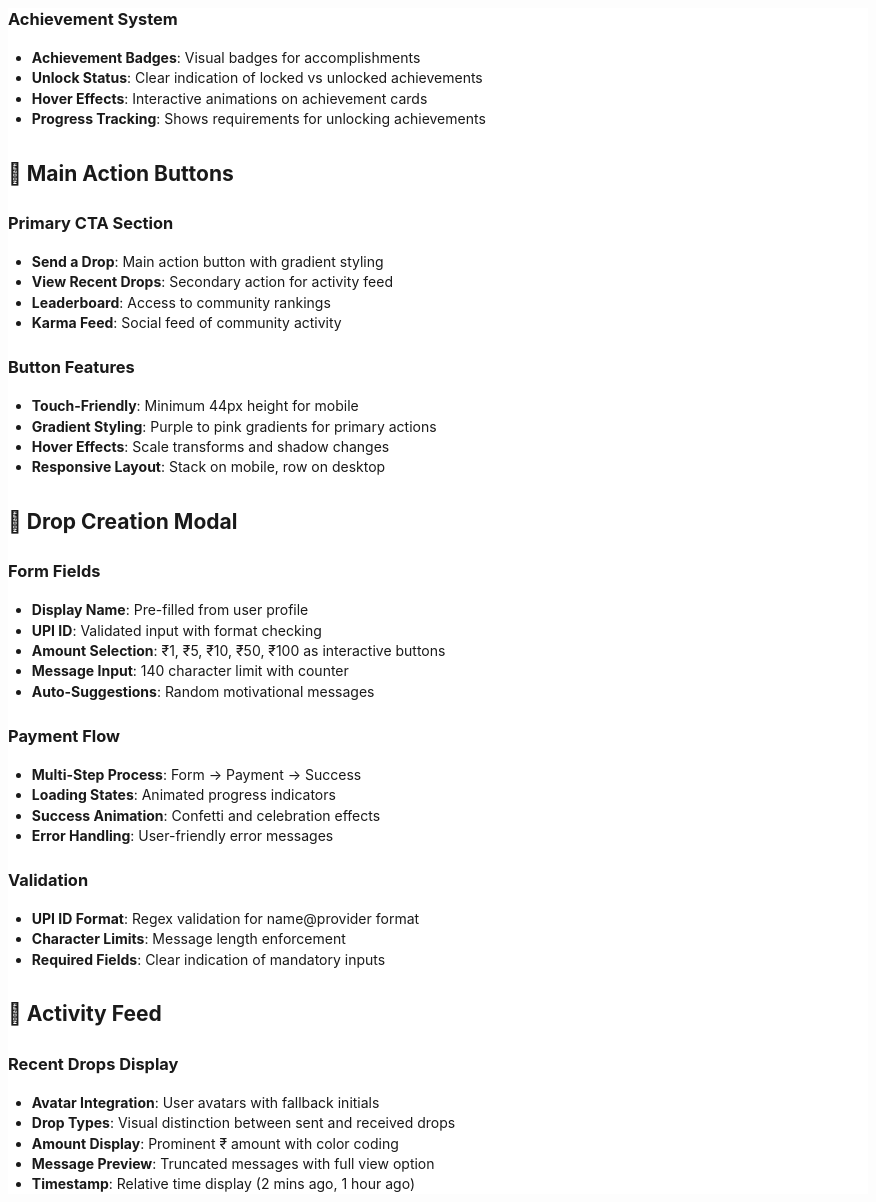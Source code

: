 ### Achievement System
- **Achievement Badges**: Visual badges for accomplishments
- **Unlock Status**: Clear indication of locked vs unlocked achievements
- **Hover Effects**: Interactive animations on achievement cards
- **Progress Tracking**: Shows requirements for unlocking achievements

## 🎯 Main Action Buttons

### Primary CTA Section
- **Send a Drop**: Main action button with gradient styling
- **View Recent Drops**: Secondary action for activity feed
- **Leaderboard**: Access to community rankings
- **Karma Feed**: Social feed of community activity

### Button Features
- **Touch-Friendly**: Minimum 44px height for mobile
- **Gradient Styling**: Purple to pink gradients for primary actions
- **Hover Effects**: Scale transforms and shadow changes
- **Responsive Layout**: Stack on mobile, row on desktop

## 💬 Drop Creation Modal

### Form Fields
- **Display Name**: Pre-filled from user profile
- **UPI ID**: Validated input with format checking
- **Amount Selection**: ₹1, ₹5, ₹10, ₹50, ₹100 as interactive buttons
- **Message Input**: 140 character limit with counter
- **Auto-Suggestions**: Random motivational messages

### Payment Flow
- **Multi-Step Process**: Form → Payment → Success
- **Loading States**: Animated progress indicators
- **Success Animation**: Confetti and celebration effects
- **Error Handling**: User-friendly error messages

### Validation
- **UPI ID Format**: Regex validation for name@provider format
- **Character Limits**: Message length enforcement
- **Required Fields**: Clear indication of mandatory inputs

## 📱 Activity Feed

### Recent Drops Display
- **Avatar Integration**: User avatars with fallback initials
- **Drop Types**: Visual distinction between sent and received drops
- **Amount Display**: Prominent ₹ amount with color coding
- **Message Preview**: Truncated messages with full view option
- **Timestamp**: Relative time display (2 mins ago, 1 hour ago)
